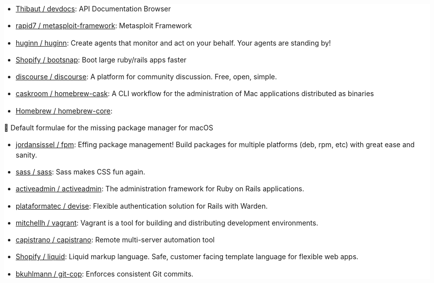 * [Thibaut / devdocs](https://github.com/Thibaut/devdocs): 
        API Documentation Browser
      
* [rapid7 / metasploit-framework](https://github.com/rapid7/metasploit-framework): 
        Metasploit Framework
      
* [huginn / huginn](https://github.com/huginn/huginn): 
        Create agents that monitor and act on your behalf. Your agents are standing by!
      
* [Shopify / bootsnap](https://github.com/Shopify/bootsnap): 
        Boot large ruby/rails apps faster
      
* [discourse / discourse](https://github.com/discourse/discourse): 
        A platform for community discussion. Free, open, simple.
      
* [caskroom / homebrew-cask](https://github.com/caskroom/homebrew-cask): 
        A CLI workflow for the administration of Mac applications distributed as binaries
      
* [Homebrew / homebrew-core](https://github.com/Homebrew/homebrew-core): 
        
🍻 Default formulae for the missing package manager for macOS
      
* [jordansissel / fpm](https://github.com/jordansissel/fpm): 
        Effing package management! Build packages for multiple platforms (deb, rpm, etc) with great ease and sanity.
      
* [sass / sass](https://github.com/sass/sass): 
        Sass makes CSS fun again.
      
* [activeadmin / activeadmin](https://github.com/activeadmin/activeadmin): 
        The administration framework for Ruby on Rails applications.
      
* [plataformatec / devise](https://github.com/plataformatec/devise): 
        Flexible authentication solution for Rails with Warden.
      
* [mitchellh / vagrant](https://github.com/mitchellh/vagrant): 
        Vagrant is a tool for building and distributing development environments.
      
* [capistrano / capistrano](https://github.com/capistrano/capistrano): 
        Remote multi-server automation tool
      
* [Shopify / liquid](https://github.com/Shopify/liquid): 
        Liquid markup language. Safe, customer facing template language for flexible web apps. 
      
* [bkuhlmann / git-cop](https://github.com/bkuhlmann/git-cop): 
        Enforces consistent Git commits.
      
